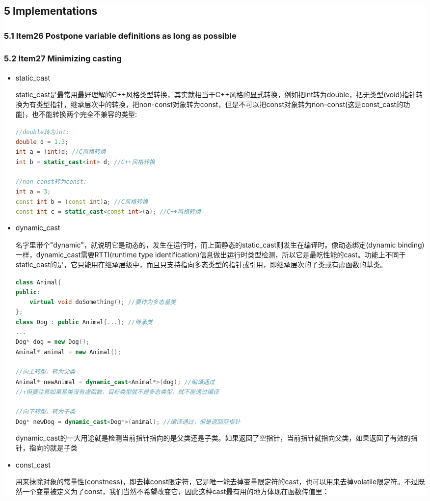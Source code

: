 ## 5 Implementations

### 5.1 Item26 Postpone variable definitions as long as possible

### 5.2 Item27 Minimizing casting

- static_cast
    
    static_cast是最常用最好理解的C++风格类型转换，其实就相当于C++风格的显式转换，例如把int转为double，把无类型(void)指针转换为有类型指针，继承层次中的转换，把non-const对象转为const，但是不可以把const对象转为non-const(这是const_cast的功能)，也不能转换两个完全不兼容的类型:

    ```cpp
    //double转为int:
    double d = 1.3;
    int a = (int)d; //C风格转换
    int b = static_cast<int> d; //C++风格转换

    //non-const转为const:
    int a = 3;
    const int b = (const int)a; //C风格转换
    const int c = static_cast<const int>(a); //C++风格转换
    ```

- dynamic_cast

    名字里带个"dynamic"，就说明它是动态的，发生在运行时，而上面静态的static_cast则发生在编译时。像动态绑定(dynamic binding)一样，dynamic_cast需要RTTI(runtime type identification)信息做出运行时类型检测，所以它是最吃性能的cast。功能上不同于static_cast的是，它只能用在继承层级中，而且只支持指向多态类型的指针或引用，即继承层次的子类或有虚函数的基类。

    ```cpp
    class Animal{
    public:
        virtual void doSomething(); //要作为多态基类
    };
    class Dog : public Animal{...}; //继承类
    ...
    Dog* dog = new Dog();
    Aminal* animal = new Animal();

    //向上转型，转为父类
    Animal* newAnimal = dynamic_cast<Animal*>(dog); //编译通过
    //↑但要注意如果基类没有虚函数，目标类型就不是多态类型，就不能通过编译

    //向下转型，转为子类
    Dog* newDog = dynamic_cast<Dog*>(animal); //编译通过，但是返回空指针
    ```

    dynamic_cast的一大用途就是检测当前指针指向的是父类还是子类。如果返回了空指针，当前指针就指向父类，如果返回了有效的指针，指向的就是子类

- const_cast

    用来抹除对象的常量性(constness)，即去掉const限定符，它是唯一能去掉变量限定符的cast，也可以用来去掉volatile限定符。不过既然一个变量被定义为了const，我们当然不希望改变它，因此这种cast最有用的地方体现在函数传值里：
